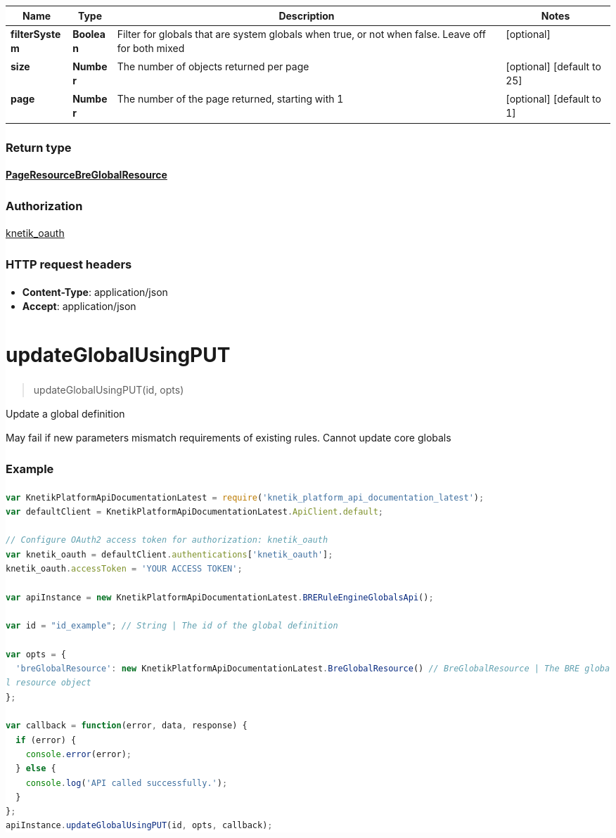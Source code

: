 Name | Type | Description  | Notes
------------- | ------------- | ------------- | -------------
 **filterSystem** | **Boolean**| Filter for globals that are system globals when true, or not when false. Leave off for both mixed | [optional] 
 **size** | **Number**| The number of objects returned per page | [optional] [default to 25]
 **page** | **Number**| The number of the page returned, starting with 1 | [optional] [default to 1]

### Return type

[**PageResourceBreGlobalResource**](PageResourceBreGlobalResource.md)

### Authorization

[knetik_oauth](../README.md#knetik_oauth)

### HTTP request headers

 - **Content-Type**: application/json
 - **Accept**: application/json

<a name="updateGlobalUsingPUT"></a>
# **updateGlobalUsingPUT**
> updateGlobalUsingPUT(id, opts)

Update a global definition

May fail if new parameters mismatch requirements of existing rules. Cannot update core globals

### Example
```javascript
var KnetikPlatformApiDocumentationLatest = require('knetik_platform_api_documentation_latest');
var defaultClient = KnetikPlatformApiDocumentationLatest.ApiClient.default;

// Configure OAuth2 access token for authorization: knetik_oauth
var knetik_oauth = defaultClient.authentications['knetik_oauth'];
knetik_oauth.accessToken = 'YOUR ACCESS TOKEN';

var apiInstance = new KnetikPlatformApiDocumentationLatest.BRERuleEngineGlobalsApi();

var id = "id_example"; // String | The id of the global definition

var opts = { 
  'breGlobalResource': new KnetikPlatformApiDocumentationLatest.BreGlobalResource() // BreGlobalResource | The BRE global resource object
};

var callback = function(error, data, response) {
  if (error) {
    console.error(error);
  } else {
    console.log('API called successfully.');
  }
};
apiInstance.updateGlobalUsingPUT(id, opts, callback);
```
